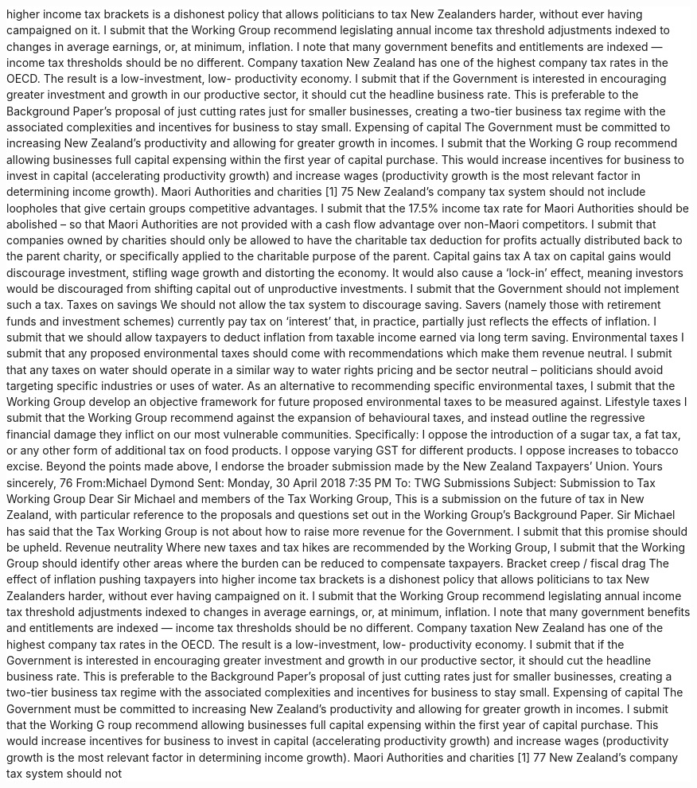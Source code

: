 higher income tax brackets is a dishonest policy that allows politicians to tax New Zealanders harder, without ever having campaigned on it. I submit that the Working Group recommend legislating annual income tax threshold adjustments indexed to changes in average earnings, or, at minimum, inflation. I note that many government benefits and entitlements are indexed — income tax thresholds should be no different. Company taxation New Zealand has one of the highest company tax rates in the OECD. The result is a low-investment, low- productivity economy. I submit that if the Government is interested in encouraging greater investment and growth in our productive sector, it should cut the headline business rate. This is preferable to the Background Paper’s proposal of just cutting rates just for smaller businesses, creating a two-tier business tax regime with the associated complexities and incentives for business to stay small. Expensing of capital The Government must be committed to increasing New Zealand’s productivity and allowing for greater growth in incomes. I submit that the Working G roup recommend allowing businesses full capital expensing within the first year of capital purchase. This would increase incentives for business to invest in capital (accelerating productivity growth) and increase wages (productivity growth is the most relevant factor in determining income growth). Maori Authorities and charities \[1\] 75 New Zealand’s company tax system should not include loopholes that give certain groups competitive advantages. I submit that the 17.5% income tax rate for Maori Authorities should be abolished – so that Maori Authorities are not provided with a cash flow advantage over non-Maori competitors. I submit that companies owned by charities should only be allowed to have the charitable tax deduction for profits actually distributed back to the parent charity, or specifically applied to the charitable purpose of the parent. Capital gains tax A tax on capital gains would discourage investment, stifling wage growth and distorting the economy. It would also cause a ‘lock-in’ effect, meaning investors would be discouraged from shifting capital out of unproductive investments. I submit that the Government should not implement such a tax. Taxes on savings We should not allow the tax system to discourage saving. Savers (namely those with retirement funds and investment schemes) currently pay tax on ‘interest’ that, in practice, partially just reflects the effects of inflation. I submit that we should allow taxpayers to deduct inflation from taxable income earned via long term saving. Environmental taxes I submit that any proposed environmental taxes should come with recommendations which make them revenue neutral. I submit that any taxes on water should operate in a similar way to water rights pricing and be sector neutral – politicians should avoid targeting specific industries or uses of water. As an alternative to recommending specific environmental taxes, I submit that the Working Group develop an objective framework for future proposed environmental taxes to be measured against. Lifestyle taxes I submit that the Working Group recommend against the expansion of behavioural taxes, and instead outline the regressive financial damage they inflict on our most vulnerable communities. Specifically: I oppose the introduction of a sugar tax, a fat tax, or any other form of additional tax on food products. I oppose varying GST for different products. I oppose increases to tobacco excise. Beyond the points made above, I endorse the broader submission made by the New Zealand Taxpayers’ Union. Yours sincerely, 76 From:Michael Dymond Sent: Monday, 30 April 2018 7:35 PM To: TWG Submissions Subject: Submission to Tax Working Group Dear Sir Michael and members of the Tax Working Group, This is a submission on the future of tax in New Zealand, with particular reference to the proposals and questions set out in the Working Group’s Background Paper. Sir Michael has said that the Tax Working Group is not about how to raise more revenue for the Government. I submit that this promise should be upheld. Revenue neutrality Where new taxes and tax hikes are recommended by the Working Group, I submit that the Working Group should identify other areas where the burden can be reduced to compensate taxpayers. Bracket creep / fiscal drag The effect of inflation pushing taxpayers into higher income tax brackets is a dishonest policy that allows politicians to tax New Zealanders harder, without ever having campaigned on it. I submit that the Working Group recommend legislating annual income tax threshold adjustments indexed to changes in average earnings, or, at minimum, inflation. I note that many government benefits and entitlements are indexed — income tax thresholds should be no different. Company taxation New Zealand has one of the highest company tax rates in the OECD. The result is a low-investment, low- productivity economy. I submit that if the Government is interested in encouraging greater investment and growth in our productive sector, it should cut the headline business rate. This is preferable to the Background Paper’s proposal of just cutting rates just for smaller businesses, creating a two-tier business tax regime with the associated complexities and incentives for business to stay small. Expensing of capital The Government must be committed to increasing New Zealand’s productivity and allowing for greater growth in incomes. I submit that the Working G roup recommend allowing businesses full capital expensing within the first year of capital purchase. This would increase incentives for business to invest in capital (accelerating productivity growth) and increase wages (productivity growth is the most relevant factor in determining income growth). Maori Authorities and charities \[1\] 77 New Zealand’s company tax system should not